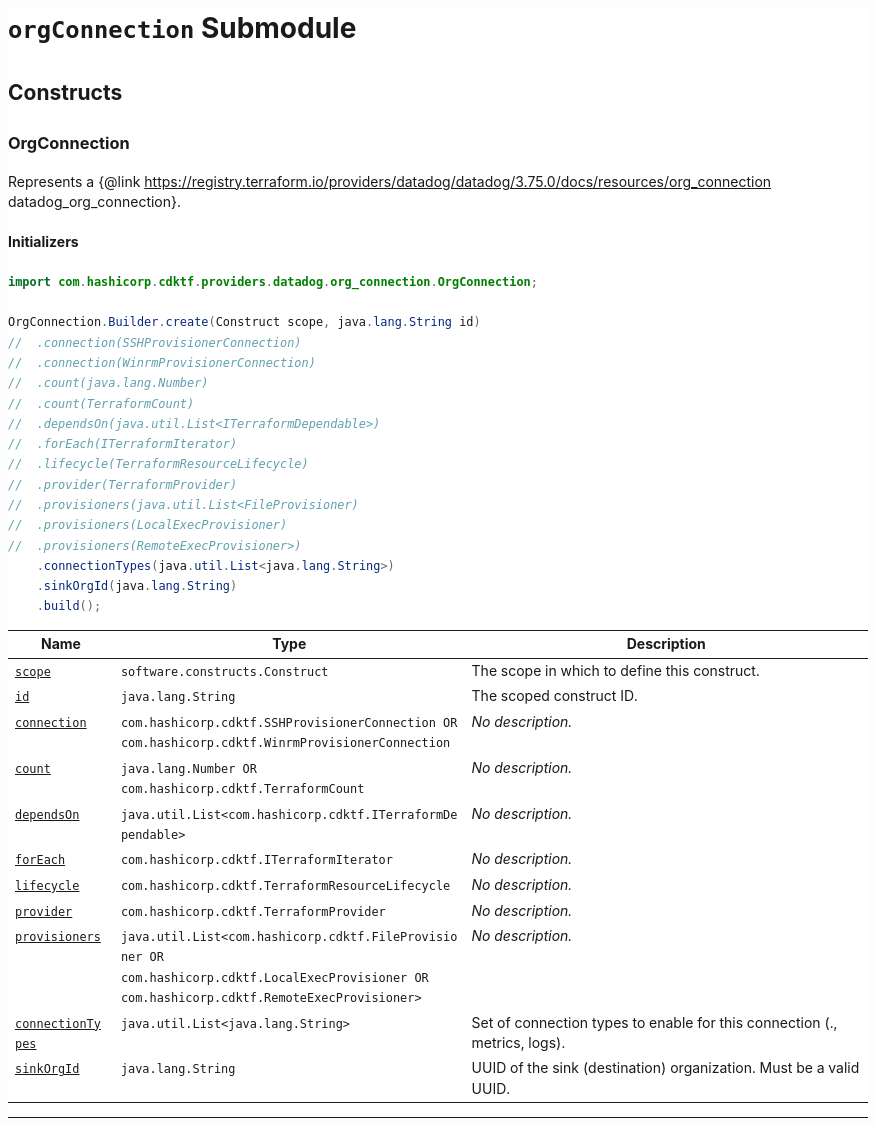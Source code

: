 # `orgConnection` Submodule <a name="`orgConnection` Submodule" id="@cdktf/provider-datadog.orgConnection"></a>

## Constructs <a name="Constructs" id="Constructs"></a>

### OrgConnection <a name="OrgConnection" id="@cdktf/provider-datadog.orgConnection.OrgConnection"></a>

Represents a {@link https://registry.terraform.io/providers/datadog/datadog/3.75.0/docs/resources/org_connection datadog_org_connection}.

#### Initializers <a name="Initializers" id="@cdktf/provider-datadog.orgConnection.OrgConnection.Initializer"></a>

```java
import com.hashicorp.cdktf.providers.datadog.org_connection.OrgConnection;

OrgConnection.Builder.create(Construct scope, java.lang.String id)
//  .connection(SSHProvisionerConnection)
//  .connection(WinrmProvisionerConnection)
//  .count(java.lang.Number)
//  .count(TerraformCount)
//  .dependsOn(java.util.List<ITerraformDependable>)
//  .forEach(ITerraformIterator)
//  .lifecycle(TerraformResourceLifecycle)
//  .provider(TerraformProvider)
//  .provisioners(java.util.List<FileProvisioner)
//  .provisioners(LocalExecProvisioner)
//  .provisioners(RemoteExecProvisioner>)
    .connectionTypes(java.util.List<java.lang.String>)
    .sinkOrgId(java.lang.String)
    .build();
```

| **Name** | **Type** | **Description** |
| --- | --- | --- |
| <code><a href="#@cdktf/provider-datadog.orgConnection.OrgConnection.Initializer.parameter.scope">scope</a></code> | <code>software.constructs.Construct</code> | The scope in which to define this construct. |
| <code><a href="#@cdktf/provider-datadog.orgConnection.OrgConnection.Initializer.parameter.id">id</a></code> | <code>java.lang.String</code> | The scoped construct ID. |
| <code><a href="#@cdktf/provider-datadog.orgConnection.OrgConnection.Initializer.parameter.connection">connection</a></code> | <code>com.hashicorp.cdktf.SSHProvisionerConnection OR com.hashicorp.cdktf.WinrmProvisionerConnection</code> | *No description.* |
| <code><a href="#@cdktf/provider-datadog.orgConnection.OrgConnection.Initializer.parameter.count">count</a></code> | <code>java.lang.Number OR com.hashicorp.cdktf.TerraformCount</code> | *No description.* |
| <code><a href="#@cdktf/provider-datadog.orgConnection.OrgConnection.Initializer.parameter.dependsOn">dependsOn</a></code> | <code>java.util.List<com.hashicorp.cdktf.ITerraformDependable></code> | *No description.* |
| <code><a href="#@cdktf/provider-datadog.orgConnection.OrgConnection.Initializer.parameter.forEach">forEach</a></code> | <code>com.hashicorp.cdktf.ITerraformIterator</code> | *No description.* |
| <code><a href="#@cdktf/provider-datadog.orgConnection.OrgConnection.Initializer.parameter.lifecycle">lifecycle</a></code> | <code>com.hashicorp.cdktf.TerraformResourceLifecycle</code> | *No description.* |
| <code><a href="#@cdktf/provider-datadog.orgConnection.OrgConnection.Initializer.parameter.provider">provider</a></code> | <code>com.hashicorp.cdktf.TerraformProvider</code> | *No description.* |
| <code><a href="#@cdktf/provider-datadog.orgConnection.OrgConnection.Initializer.parameter.provisioners">provisioners</a></code> | <code>java.util.List<com.hashicorp.cdktf.FileProvisioner OR com.hashicorp.cdktf.LocalExecProvisioner OR com.hashicorp.cdktf.RemoteExecProvisioner></code> | *No description.* |
| <code><a href="#@cdktf/provider-datadog.orgConnection.OrgConnection.Initializer.parameter.connectionTypes">connectionTypes</a></code> | <code>java.util.List<java.lang.String></code> | Set of connection types to enable for this connection (., metrics, logs). |
| <code><a href="#@cdktf/provider-datadog.orgConnection.OrgConnection.Initializer.parameter.sinkOrgId">sinkOrgId</a></code> | <code>java.lang.String</code> | UUID of the sink (destination) organization. Must be a valid UUID. |

---